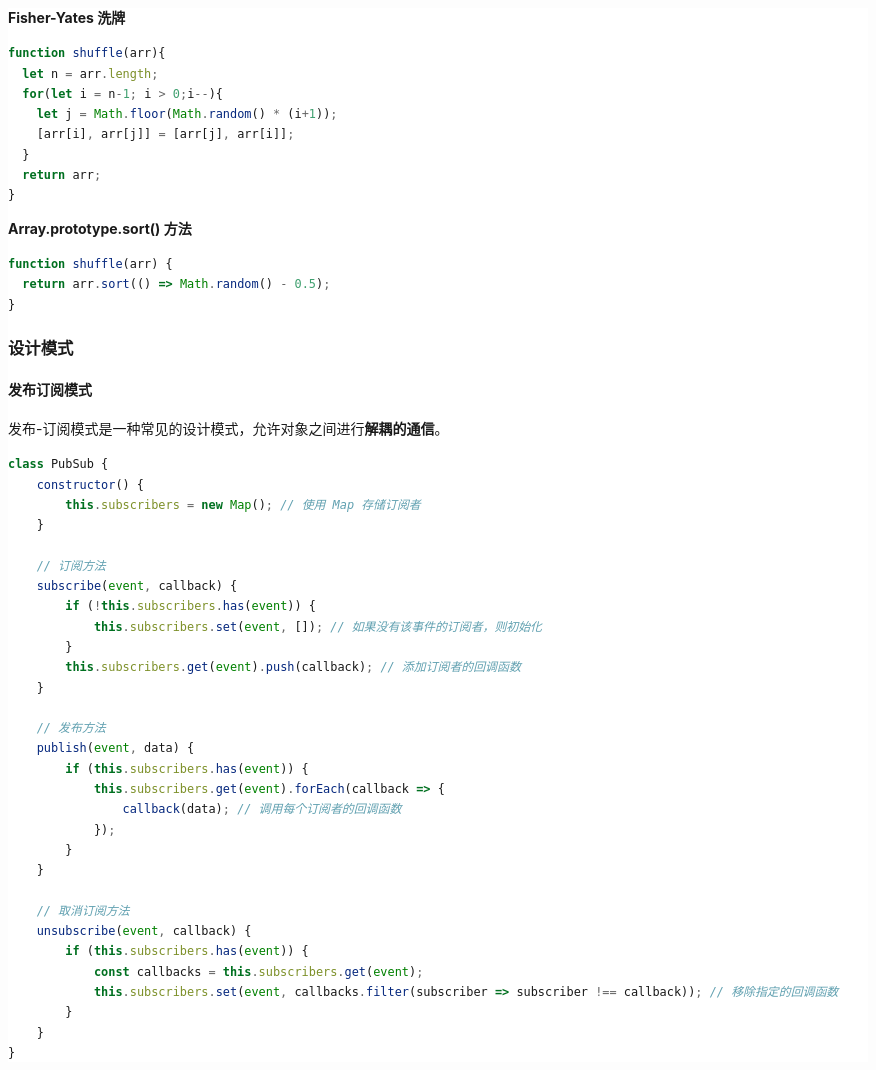 **Fisher-Yates 洗牌**

```js
function shuffle(arr){
  let n = arr.length;
  for(let i = n-1; i > 0;i--){
    let j = Math.floor(Math.random() * (i+1));
    [arr[i], arr[j]] = [arr[j], arr[i]];
  }
  return arr;
}
```

**Array.prototype.sort() 方法**

```js
function shuffle(arr) {
  return arr.sort(() => Math.random() - 0.5);
}
```



### 设计模式

#### 发布订阅模式

发布-订阅模式是一种常见的设计模式，允许对象之间进行**解耦的通信**。

```js
class PubSub {
    constructor() {
        this.subscribers = new Map(); // 使用 Map 存储订阅者
    }

    // 订阅方法
    subscribe(event, callback) {
        if (!this.subscribers.has(event)) {
            this.subscribers.set(event, []); // 如果没有该事件的订阅者，则初始化
        }
        this.subscribers.get(event).push(callback); // 添加订阅者的回调函数
    }

    // 发布方法
    publish(event, data) {
        if (this.subscribers.has(event)) {
            this.subscribers.get(event).forEach(callback => {
                callback(data); // 调用每个订阅者的回调函数
            });
        }
    }

    // 取消订阅方法
    unsubscribe(event, callback) {
        if (this.subscribers.has(event)) {
            const callbacks = this.subscribers.get(event);
            this.subscribers.set(event, callbacks.filter(subscriber => subscriber !== callback)); // 移除指定的回调函数
        }
    }
}
```
